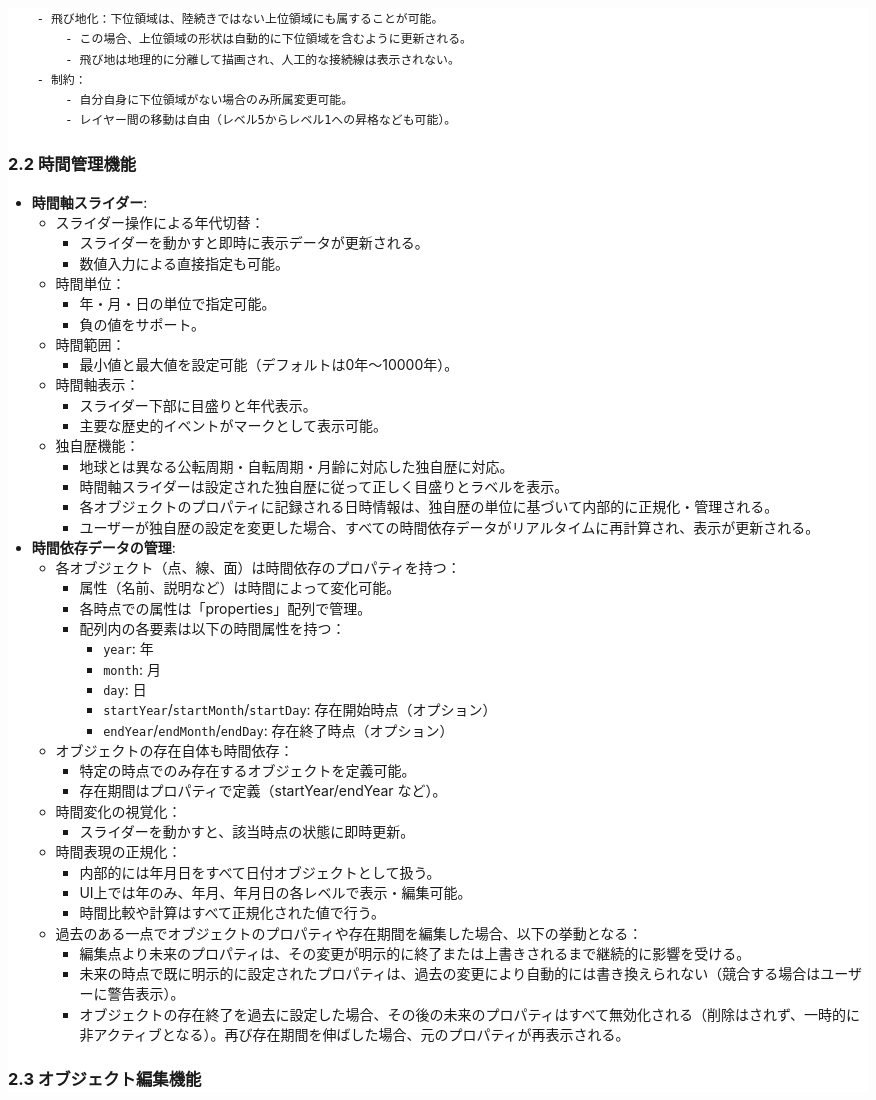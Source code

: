         - 飛び地化：下位領域は、陸続きではない上位領域にも属することが可能。
            - この場合、上位領域の形状は自動的に下位領域を含むように更新される。
            - 飛び地は地理的に分離して描画され、人工的な接続線は表示されない。
        - 制約：
            - 自分自身に下位領域がない場合のみ所属変更可能。
            - レイヤー間の移動は自由（レベル5からレベル1への昇格なども可能）。

### 2.2 時間管理機能

- **時間軸スライダー**:
    - スライダー操作による年代切替：
        - スライダーを動かすと即時に表示データが更新される。
        - 数値入力による直接指定も可能。
    - 時間単位：
        - 年・月・日の単位で指定可能。
        - 負の値をサポート。
    - 時間範囲：
        - 最小値と最大値を設定可能（デフォルトは0年～10000年）。
    - 時間軸表示：
        - スライダー下部に目盛りと年代表示。
        - 主要な歴史的イベントがマークとして表示可能。
    - 独自歴機能：
        - 地球とは異なる公転周期・自転周期・月齢に対応した独自歴に対応。
        - 時間軸スライダーは設定された独自歴に従って正しく目盛りとラベルを表示。
        - 各オブジェクトのプロパティに記録される日時情報は、独自歴の単位に基づいて内部的に正規化・管理される。
        - ユーザーが独自歴の設定を変更した場合、すべての時間依存データがリアルタイムに再計算され、表示が更新される。
- **時間依存データの管理**:
    - 各オブジェクト（点、線、面）は時間依存のプロパティを持つ：
        - 属性（名前、説明など）は時間によって変化可能。
        - 各時点での属性は「properties」配列で管理。
        - 配列内の各要素は以下の時間属性を持つ：
            - `year`: 年
            - `month`: 月
            - `day`: 日
            - `startYear`/`startMonth`/`startDay`: 存在開始時点（オプション）
            - `endYear`/`endMonth`/`endDay`: 存在終了時点（オプション）
    - オブジェクトの存在自体も時間依存：
        - 特定の時点でのみ存在するオブジェクトを定義可能。
        - 存在期間はプロパティで定義（startYear/endYear など）。
    - 時間変化の視覚化：
        - スライダーを動かすと、該当時点の状態に即時更新。
    - 時間表現の正規化：
        - 内部的には年月日をすべて日付オブジェクトとして扱う。
        - UI上では年のみ、年月、年月日の各レベルで表示・編集可能。
        - 時間比較や計算はすべて正規化された値で行う。
    - 過去のある一点でオブジェクトのプロパティや存在期間を編集した場合、以下の挙動となる：
        - 編集点より未来のプロパティは、その変更が明示的に終了または上書きされるまで継続的に影響を受ける。
        - 未来の時点で既に明示的に設定されたプロパティは、過去の変更により自動的には書き換えられない（競合する場合はユーザーに警告表示）。
        - オブジェクトの存在終了を過去に設定した場合、その後の未来のプロパティはすべて無効化される（削除はされず、一時的に非アクティブとなる）。再び存在期間を伸ばした場合、元のプロパティが再表示される。
        
### 2.3 オブジェクト編集機能
